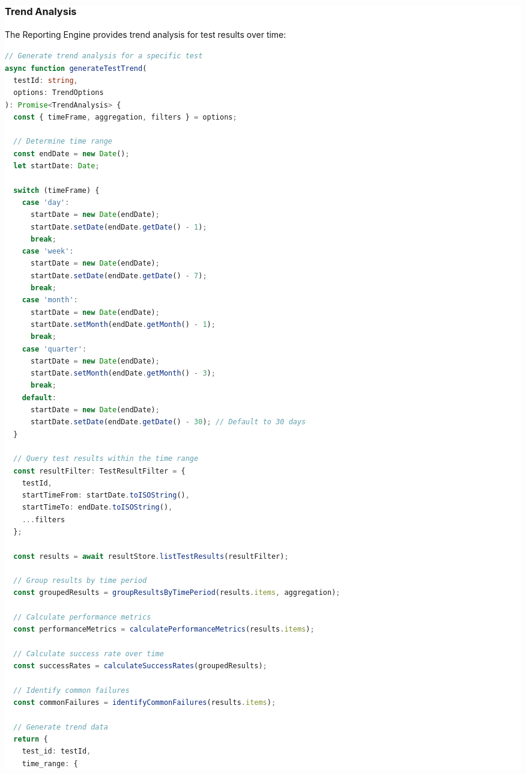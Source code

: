### Trend Analysis

The Reporting Engine provides trend analysis for test results over time:

```typescript
// Generate trend analysis for a specific test
async function generateTestTrend(
  testId: string,
  options: TrendOptions
): Promise<TrendAnalysis> {
  const { timeFrame, aggregation, filters } = options;
  
  // Determine time range
  const endDate = new Date();
  let startDate: Date;
  
  switch (timeFrame) {
    case 'day':
      startDate = new Date(endDate);
      startDate.setDate(endDate.getDate() - 1);
      break;
    case 'week':
      startDate = new Date(endDate);
      startDate.setDate(endDate.getDate() - 7);
      break;
    case 'month':
      startDate = new Date(endDate);
      startDate.setMonth(endDate.getMonth() - 1);
      break;
    case 'quarter':
      startDate = new Date(endDate);
      startDate.setMonth(endDate.getMonth() - 3);
      break;
    default:
      startDate = new Date(endDate);
      startDate.setDate(endDate.getDate() - 30); // Default to 30 days
  }
  
  // Query test results within the time range
  const resultFilter: TestResultFilter = {
    testId,
    startTimeFrom: startDate.toISOString(),
    startTimeTo: endDate.toISOString(),
    ...filters
  };
  
  const results = await resultStore.listTestResults(resultFilter);
  
  // Group results by time period
  const groupedResults = groupResultsByTimePeriod(results.items, aggregation);
  
  // Calculate performance metrics
  const performanceMetrics = calculatePerformanceMetrics(results.items);
  
  // Calculate success rate over time
  const successRates = calculateSuccessRates(groupedResults);
  
  // Identify common failures
  const commonFailures = identifyCommonFailures(results.items);
  
  // Generate trend data
  return {
    test_id: testId,
    time_range: {
```